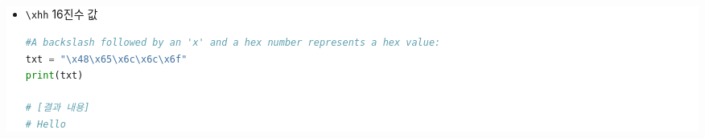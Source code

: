 + `\xhh` 16진수 값

  ```python
  #A backslash followed by an 'x' and a hex number represents a hex value:
  txt = "\x48\x65\x6c\x6c\x6f"
  print(txt) 
  
  # [결과 내용]
  # Hello
  ```

